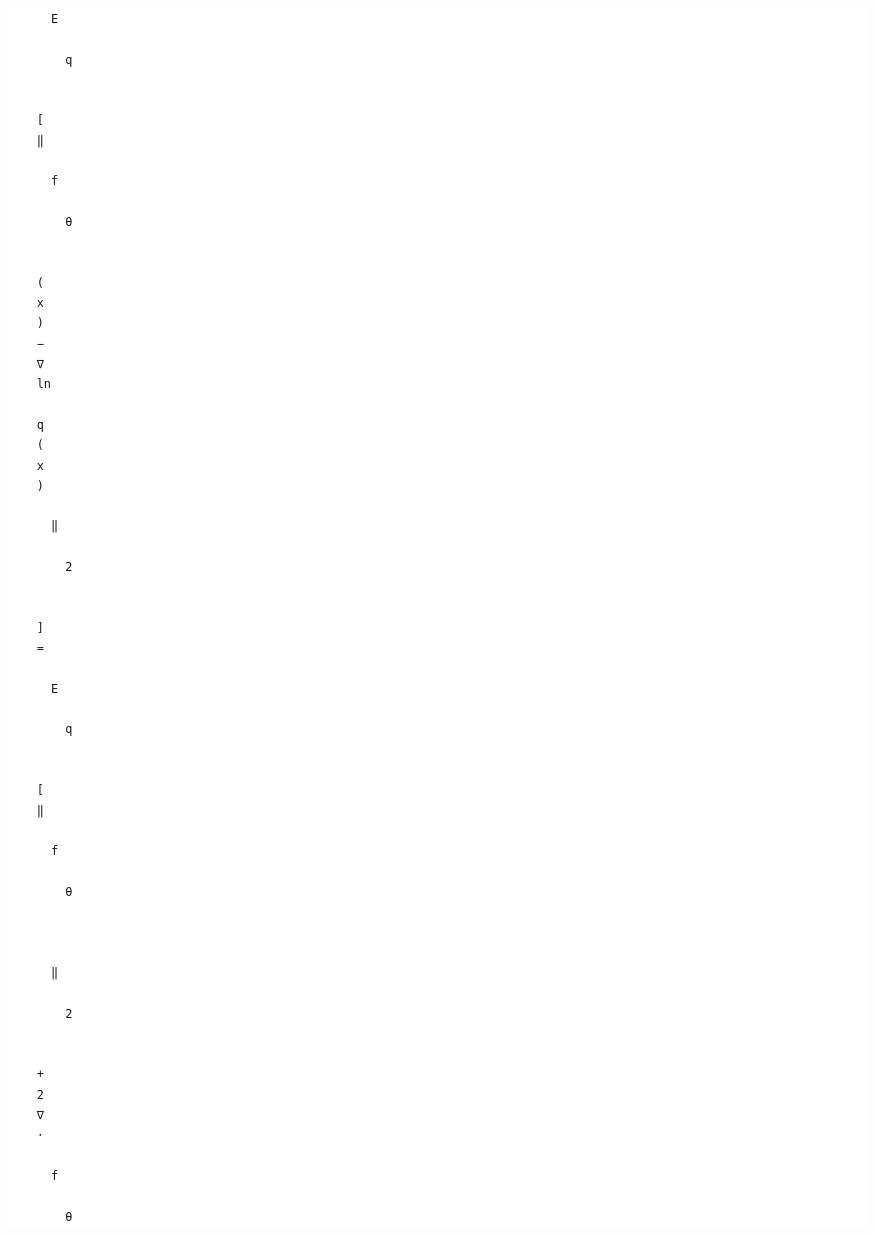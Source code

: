     
      
        
          E
          
            q
          
        
        [
        ‖
        
          f
          
            θ
          
        
        (
        x
        )
        −
        ∇
        ln
        ⁡
        q
        (
        x
        )
        
          ‖
          
            2
          
        
        ]
        =
        
          E
          
            q
          
        
        [
        ‖
        
          f
          
            θ
          
        
        
          ‖
          
            2
          
        
        +
        2
        ∇
        ⋅
        
          f
          
            θ
          